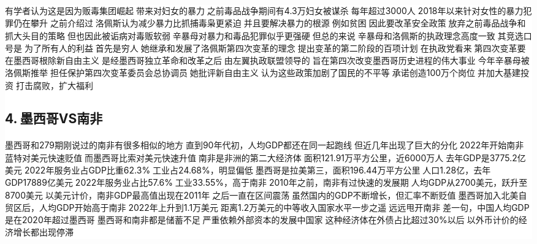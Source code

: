 有学者认为这是因为贩毒集团崛起
带来对妇女的暴力
之前毒品战争期间有4.3万妇女被谋杀
每年超过3000人
2018年以来针对女性的暴力犯罪仍在攀升
之前介绍过
洛佩斯认为减少暴力比抓捕毒枭更紧迫
并且要解决暴力的根源
例如贫困
因此要改革安全政策
放弃之前毒品战争和抓大头目的策略
但也因此被诟病对毒贩软弱
辛暴母对暴力和毒品犯罪似乎更强硬
但总的来说
辛暴母和洛佩斯的执政理念高度一致
其竞选口号是
为了所有人的利益
首先是穷人
她继承和发展了洛佩斯第四次变革的理念
提出变革的第二阶段的百项计划
在执政党看来
第四次变革要在墨西哥根除新自由主义
是经墨西哥独立革命和改革之后
由左翼执政联盟领导的
旨在第四次改变墨西哥历史进程的伟大事业
今年辛暴母被洛佩斯推举
担任保护第四次变革委员会总协调员
她批评新自由主义
认为这些政策加剧了国民的不平等
承诺创造100万个岗位
并加大基建投资
打击腐败，扩大福利

## 4. 墨西哥VS南非


墨西哥和279期刚说过的南非有很多相似的地方
直到90年代初，人均GDP都还在同一起跑线
但近几年出现了巨大的分化
2022年开始南非蓝特对美元快速贬值
而墨西哥比索对美元快速升值
南非是非洲的第二大经济体
面积121.91万平方公里，近6000万人
去年GDP是3775.2亿美元
2022年服务业占GDP比重62.3%
工业占24.68%，明显偏低
墨西哥是拉美第三，面积196.44万平方公里
人口1.28亿，去年GDP17889亿美元
2022年服务业占比57.6%
工业33.55%，高于南非
2010年之前，南非有过快速的发展期
人均GDP从2700美元，跃升至8700美元
以美元计价，南非GDP最高值出现在2011年
之后一直在区间震荡
虽然国内的GDP不断增长，但汇率不断贬值
墨西哥加入北美自贸区后，人均GDP开始高于南非
2022年上升到1.1万美元
距离1.2万美元的中等收入国家水平一步之遥
远远甩开南非
差一句，中国人均GDP是在2020年超过墨西哥
墨西哥和南非都是储蓄不足
严重依赖外部资本的发展中国家
这种经济体在外债占比超过30%以后
以外币计价的经济增长都出现停滞